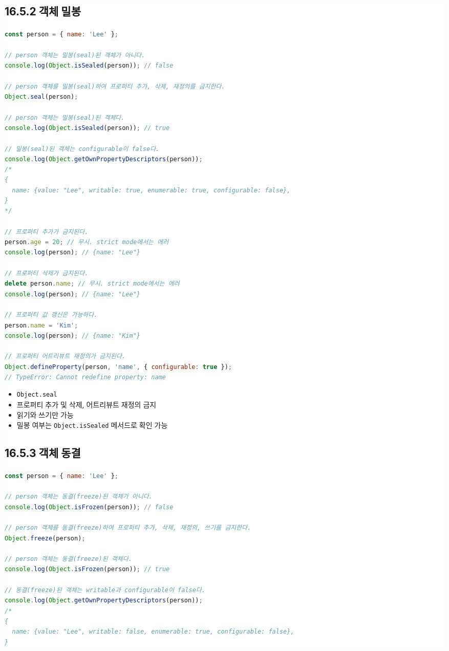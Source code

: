 ## 16.5.2 객체 밀봉

```jsx
const person = { name: 'Lee' };

// person 객체는 밀봉(seal)된 객체가 아니다.
console.log(Object.isSealed(person)); // false

// person 객체를 밀봉(seal)하여 프로퍼티 추가, 삭제, 재정의를 금지한다.
Object.seal(person);

// person 객체는 밀봉(seal)된 객체다.
console.log(Object.isSealed(person)); // true

// 밀봉(seal)된 객체는 configurable이 false다.
console.log(Object.getOwnPropertyDescriptors(person));
/*
{
  name: {value: "Lee", writable: true, enumerable: true, configurable: false},
}
*/

// 프로퍼티 추가가 금지된다.
person.age = 20; // 무시. strict mode에서는 에러
console.log(person); // {name: "Lee"}

// 프로퍼티 삭제가 금지된다.
delete person.name; // 무시. strict mode에서는 에러
console.log(person); // {name: "Lee"}

// 프로퍼티 값 갱신은 가능하다.
person.name = 'Kim';
console.log(person); // {name: "Kim"}

// 프로퍼티 어트리뷰트 재정의가 금지된다.
Object.defineProperty(person, 'name', { configurable: true });
// TypeError: Cannot redefine property: name
```

- `Object.seal`
- 프로퍼티 추가 및 삭제, 어트리뷰트 재정의 금지
- 읽기와 쓰기만 가능
- 밀봉 여부는 `Object.isSealed` 메서드로 확인 가능

## 16.5.3 객체 동결

```jsx
const person = { name: 'Lee' };

// person 객체는 동결(freeze)된 객체가 아니다.
console.log(Object.isFrozen(person)); // false

// person 객체를 동결(freeze)하여 프로퍼티 추가, 삭제, 재정의, 쓰기를 금지한다.
Object.freeze(person);

// person 객체는 동결(freeze)된 객체다.
console.log(Object.isFrozen(person)); // true

// 동결(freeze)된 객체는 writable과 configurable이 false다.
console.log(Object.getOwnPropertyDescriptors(person));
/*
{
  name: {value: "Lee", writable: false, enumerable: true, configurable: false},
}
```